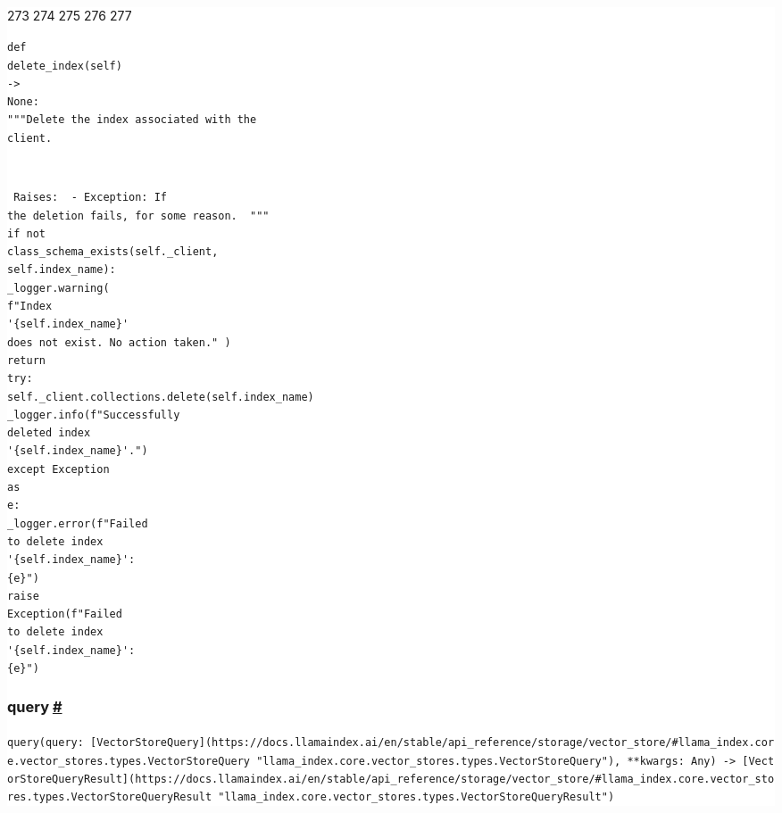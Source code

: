 <span class="normal">273</span>
<span class="normal">274</span>
<span class="normal">275</span>
<span class="normal">276</span>
<span class="normal">277</span></pre></div></td><td class="code"><div><pre><span></span><code><span class="k">def</span> <span class="nf">delete_index</span><span class="p">(</span><span class="bp">self</span><span class="p">)</span> <span class="o">-&gt;</span> <span class="kc">None</span><span class="p">:</span>
<span class="w">    </span><span class="sd">"""Delete the index associated with the client.</span>

<span class="sd">    Raises:</span>
<span class="sd">    - Exception: If the deletion fails, for some reason.</span>
<span class="sd">    """</span>
    <span class="k">if</span> <span class="ow">not</span> <span class="n">class_schema_exists</span><span class="p">(</span><span class="bp">self</span><span class="o">.</span><span class="n">_client</span><span class="p">,</span> <span class="bp">self</span><span class="o">.</span><span class="n">index_name</span><span class="p">):</span>
        <span class="n">_logger</span><span class="o">.</span><span class="n">warning</span><span class="p">(</span>
            <span class="sa">f</span><span class="s2">"Index '</span><span class="si">{</span><span class="bp">self</span><span class="o">.</span><span class="n">index_name</span><span class="si">}</span><span class="s2">' does not exist. No action taken."</span>
        <span class="p">)</span>
        <span class="k">return</span>
    <span class="k">try</span><span class="p">:</span>
        <span class="bp">self</span><span class="o">.</span><span class="n">_client</span><span class="o">.</span><span class="n">collections</span><span class="o">.</span><span class="n">delete</span><span class="p">(</span><span class="bp">self</span><span class="o">.</span><span class="n">index_name</span><span class="p">)</span>
        <span class="n">_logger</span><span class="o">.</span><span class="n">info</span><span class="p">(</span><span class="sa">f</span><span class="s2">"Successfully deleted index '</span><span class="si">{</span><span class="bp">self</span><span class="o">.</span><span class="n">index_name</span><span class="si">}</span><span class="s2">'."</span><span class="p">)</span>
    <span class="k">except</span> <span class="ne">Exception</span> <span class="k">as</span> <span class="n">e</span><span class="p">:</span>
        <span class="n">_logger</span><span class="o">.</span><span class="n">error</span><span class="p">(</span><span class="sa">f</span><span class="s2">"Failed to delete index '</span><span class="si">{</span><span class="bp">self</span><span class="o">.</span><span class="n">index_name</span><span class="si">}</span><span class="s2">': </span><span class="si">{</span><span class="n">e</span><span class="si">}</span><span class="s2">"</span><span class="p">)</span>
        <span class="k">raise</span> <span class="ne">Exception</span><span class="p">(</span><span class="sa">f</span><span class="s2">"Failed to delete index '</span><span class="si">{</span><span class="bp">self</span><span class="o">.</span><span class="n">index_name</span><span class="si">}</span><span class="s2">': </span><span class="si">{</span><span class="n">e</span><span class="si">}</span><span class="s2">"</span><span class="p">)</span>
</code></pre></div></td></tr></tbody></table>

### query [#](https://docs.llamaindex.ai/en/stable/api_reference/storage/vector_store/weaviate/#llama_index.vector_stores.weaviate.WeaviateVectorStore.query "Permanent link")

```
query(query: [VectorStoreQuery](https://docs.llamaindex.ai/en/stable/api_reference/storage/vector_store/#llama_index.core.vector_stores.types.VectorStoreQuery "llama_index.core.vector_stores.types.VectorStoreQuery"), **kwargs: Any) -> [VectorStoreQueryResult](https://docs.llamaindex.ai/en/stable/api_reference/storage/vector_store/#llama_index.core.vector_stores.types.VectorStoreQueryResult "llama_index.core.vector_stores.types.VectorStoreQueryResult")
```

